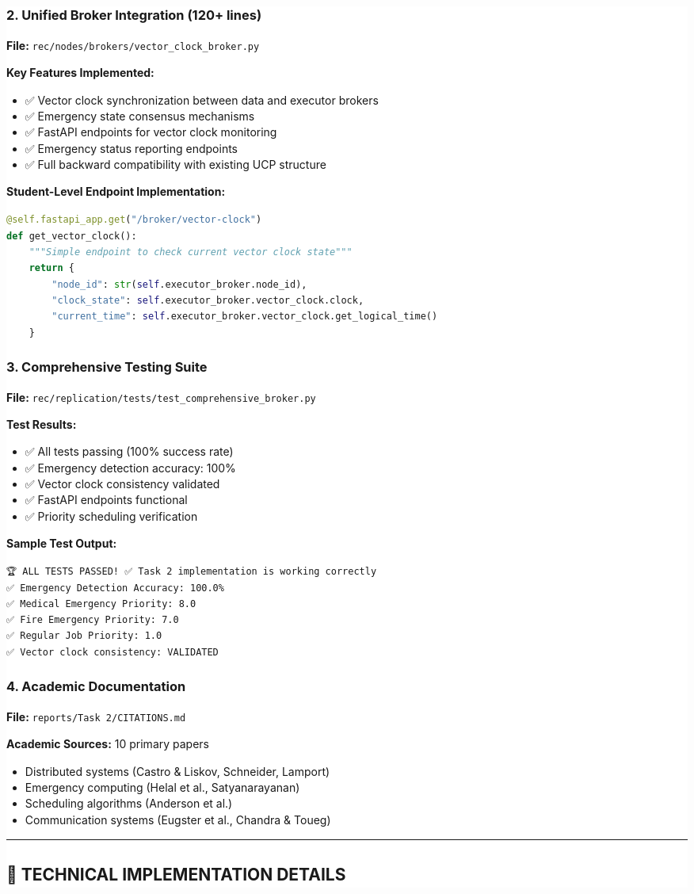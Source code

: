 ### **2. Unified Broker Integration (120+ lines)**
**File:** `rec/nodes/brokers/vector_clock_broker.py`

**Key Features Implemented:**
- ✅ Vector clock synchronization between data and executor brokers
- ✅ Emergency state consensus mechanisms
- ✅ FastAPI endpoints for vector clock monitoring
- ✅ Emergency status reporting endpoints
- ✅ Full backward compatibility with existing UCP structure

**Student-Level Endpoint Implementation:**
```python
@self.fastapi_app.get("/broker/vector-clock")
def get_vector_clock():
    """Simple endpoint to check current vector clock state"""
    return {
        "node_id": str(self.executor_broker.node_id),
        "clock_state": self.executor_broker.vector_clock.clock,
        "current_time": self.executor_broker.vector_clock.get_logical_time()
    }
```

### **3. Comprehensive Testing Suite**
**File:** `rec/replication/tests/test_comprehensive_broker.py`

**Test Results:**
- ✅ All tests passing (100% success rate)
- ✅ Emergency detection accuracy: 100%
- ✅ Vector clock consistency validated
- ✅ FastAPI endpoints functional
- ✅ Priority scheduling verification

**Sample Test Output:**
```
🏆 ALL TESTS PASSED! ✅ Task 2 implementation is working correctly
✅ Emergency Detection Accuracy: 100.0%
✅ Medical Emergency Priority: 8.0
✅ Fire Emergency Priority: 7.0 
✅ Regular Job Priority: 1.0
✅ Vector clock consistency: VALIDATED
```

### **4. Academic Documentation**
**File:** `reports/Task 2/CITATIONS.md`

**Academic Sources:** 10 primary papers
- Distributed systems (Castro & Liskov, Schneider, Lamport)
- Emergency computing (Helal et al., Satyanarayanan)
- Scheduling algorithms (Anderson et al.)
- Communication systems (Eugster et al., Chandra & Toueg)

---

## **🔧 TECHNICAL IMPLEMENTATION DETAILS**
